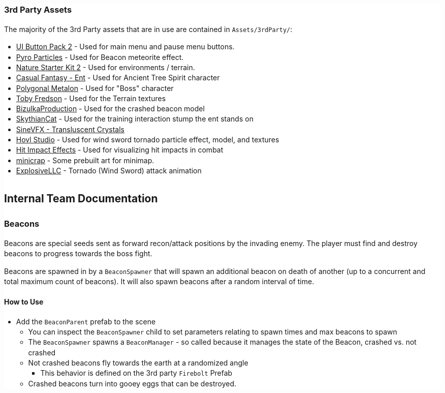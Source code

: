 ```
```


### 3rd Party Assets

The majority of the 3rd Party assets that are in use are contained in `Assets/3rdParty/`:

- [UI Button Pack 2](https://assetstore.unity.com/packages/2d/gui/icons/ui-button-pack-2-1200-button-130422) - Used for main menu and pause menu buttons.
- [Pyro Particles](https://assetstore.unity.com/packages/vfx/particles/fire-explosions/fire-spell-effects-36825) - Used for Beacon meteorite effect.
- [Nature Starter Kit 2](https://assetstore.unity.com/packages/3d/environments/nature-starter-kit-2-52977) - Used for environments / terrain.
- [Casual Fantasy - Ent](https://assetstore.unity.com/packages/3d/characters/creatures/ent-casual-fantasy-206323) - Used for Ancient Tree Spirit character
- [Polygonal Metalon](https://assetstore.unity.com/packages/3d/characters/creatures/meshtint-free-polygonal-metalon-151383) - Used for "Boss" character
- [Toby Fredson](https://assetstore.unity.com/publishers/11721) - Used for the Terrain textures
- [BizulkaProduction](https://assetstore.unity.com/packages/3d/characters/creatures/fuga-spiders-with-destructible-eggs-and-mummy-151921) - Used for the crashed beacon model
- [SkythianCat](https://assetstore.unity.com/packages/3d/environments/hand-painted-nature-kit-lite-69220#description) - Used for the training interaction stump the ent stands on
- [SineVFX - Transluscent Crystals](https://assetstore.unity.com/packages/3d/environments/fantasy/translucent-crystals-106274)
- [Hovl Studio](https://assetstore.unity.com/packages/vfx/particles/spells/epic-toon-vfx-2-157651) - Used for wind sword tornado particle effect, model, and textures
- [Hit Impact Effects](https://assetstore.unity.com/packages/vfx/particles/hit-impact-effects-free-218385) - Used for visualizing hit impacts in combat
- [minicrap](https://github.com/Srfigie/Unity-3d-TopDownMovement) - Some prebuilt art for minimap.
- [ExplosiveLLC](https://assetstore.unity.com/packages/3d/animations/warrior-pack-bundle-1-free-36405) - Tornado (Wind Sword) attack animation


## Internal Team Documentation
### Beacons

Beacons are special seeds sent as forward recon/attack positions by the invading enemy. The player must find and destroy beacons to progress towards the boss fight.

Beacons are spawned in by a `BeaconSpawner` that will spawn an additional beacon on death of another (up to a concurrent and total maximum count of beacons). It will also spawn beacons after a random interval of time.

#### How to Use

- Add the `BeaconParent` prefab to the scene
  - You can inspect the `BeaconSpawner` child to set parameters relating to spawn times and max beacons to spawn
  - The `BeaconSpawner` spawns a `BeaconManager` - so called because it manages the state of the Beacon, crashed vs. not crashed
  - Not crashed beacons fly towards the earth at a randomized angle
    - This behavior is defined on the 3rd party `Firebolt` Prefab
  - Crashed beacons turn into gooey eggs that can be destroyed.
